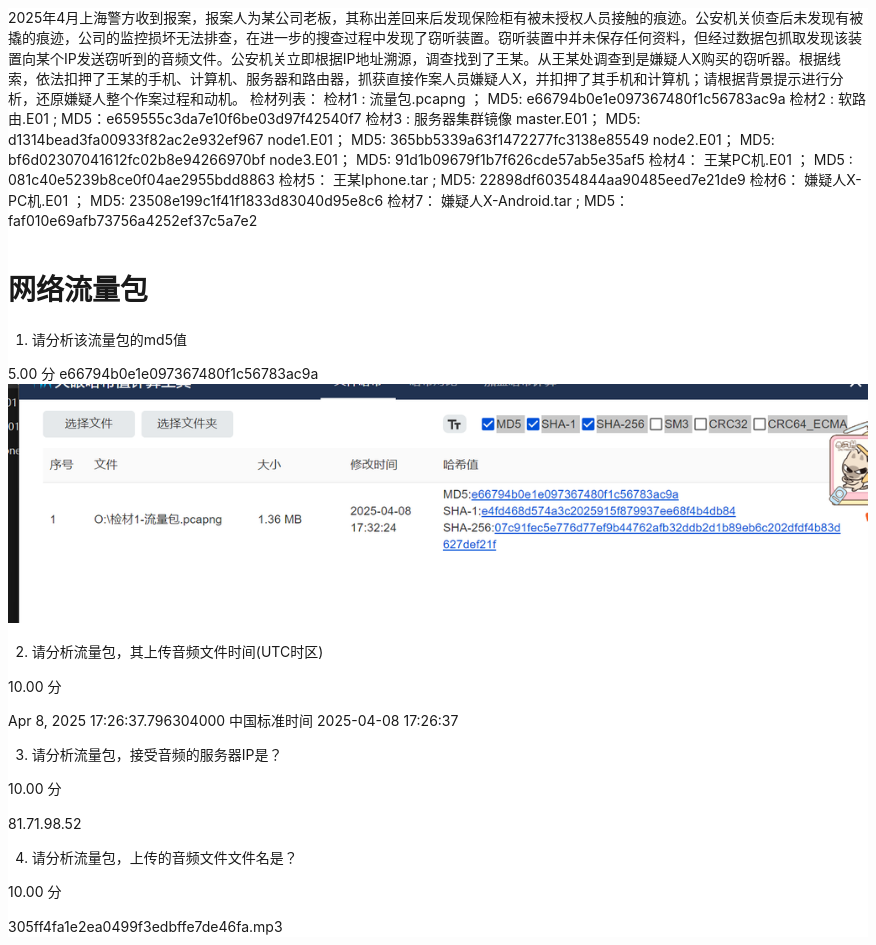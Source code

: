 2025年4月上海警方收到报案，报案人为某公司老板，其称出差回来后发现保险柜有被未授权人员接触的痕迹。公安机关侦查后未发现有被撬的痕迹，公司的监控损坏无法排查，在进一步的搜查过程中发现了窃听装置。窃听装置中并未保存任何资料，但经过数据包抓取发现该装置向某个IP发送窃听到的音频文件。公安机关立即根据IP地址溯源，调查找到了王某。从王某处调查到是嫌疑人X购买的窃听器。根据线索，依法扣押了王某的手机、计算机、服务器和路由器，抓获直接作案人员嫌疑人X，并扣押了其手机和计算机；请根据背景提示进行分析，还原嫌疑人整个作案过程和动机。 检材列表： 检材1 : 流量包.pcapng ； MD5: e66794b0e1e097367480f1c56783ac9a 检材2 : 软路由.E01 ; MD5：e659555c3da7e10f6be03d97f42540f7 检材3 : 服务器集群镜像 master.E01； MD5: d1314bead3fa00933f82ac2e932ef967 node1.E01； MD5: 365bb5339a63f1472277fc3138e85549 node2.E01； MD5: bf6d02307041612fc02b8e94266970bf node3.E01； MD5: 91d1b09679f1b7f626cde57ab5e35af5 检材4： 王某PC机.E01 ； MD5 : 081c40e5239b8ce0f04ae2955bdd8863 检材5： 王某Iphone.tar ; MD5: 22898df60354844aa90485eed7e21de9 检材6： 嫌疑人X-PC机.E01 ； MD5: 23508e199c1f41f1833d83040d95e8c6 检材7： 嫌疑人X-Android.tar ; MD5：faf010e69afb73756a4252ef37c5a7e2





# 网络流量包

1. 请分析该流量包的md5值

5.00 分
e66794b0e1e097367480f1c56783ac9a
![](图片/Pasted%20image%2020250429093127.png)


2. 请分析流量包，其上传音频文件时间(UTC时区)

10.00 分

Apr  8, 2025 17:26:37.796304000 中国标准时间
2025-04-08 17:26:37

3. 请分析流量包，接受音频的服务器IP是？

10.00 分

81.71.98.52

4. 请分析流量包，上传的音频文件文件名是？

10.00 分

305ff4fa1e2ea0499f3edbffe7de46fa.mp3





